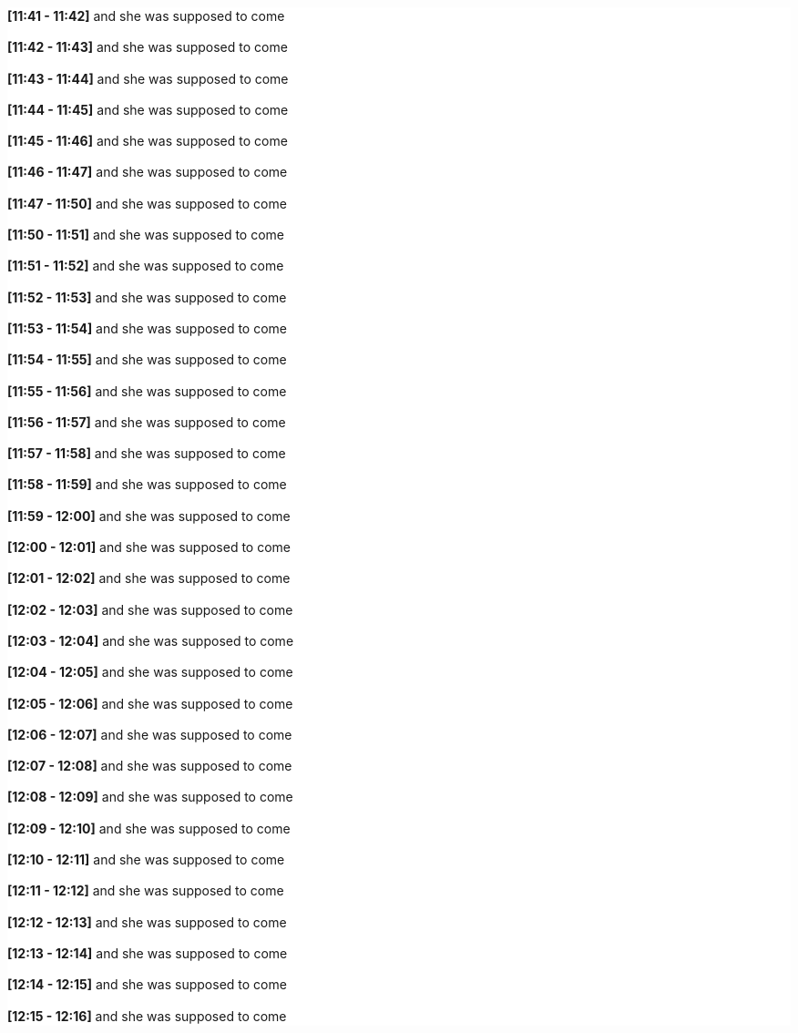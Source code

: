 **[11:41 - 11:42]** and she was supposed to come

**[11:42 - 11:43]** and she was supposed to come

**[11:43 - 11:44]** and she was supposed to come

**[11:44 - 11:45]** and she was supposed to come

**[11:45 - 11:46]** and she was supposed to come

**[11:46 - 11:47]** and she was supposed to come

**[11:47 - 11:50]** and she was supposed to come

**[11:50 - 11:51]** and she was supposed to come

**[11:51 - 11:52]** and she was supposed to come

**[11:52 - 11:53]** and she was supposed to come

**[11:53 - 11:54]** and she was supposed to come

**[11:54 - 11:55]** and she was supposed to come

**[11:55 - 11:56]** and she was supposed to come

**[11:56 - 11:57]** and she was supposed to come

**[11:57 - 11:58]** and she was supposed to come

**[11:58 - 11:59]** and she was supposed to come

**[11:59 - 12:00]** and she was supposed to come

**[12:00 - 12:01]** and she was supposed to come

**[12:01 - 12:02]** and she was supposed to come

**[12:02 - 12:03]** and she was supposed to come

**[12:03 - 12:04]** and she was supposed to come

**[12:04 - 12:05]** and she was supposed to come

**[12:05 - 12:06]** and she was supposed to come

**[12:06 - 12:07]** and she was supposed to come

**[12:07 - 12:08]** and she was supposed to come

**[12:08 - 12:09]** and she was supposed to come

**[12:09 - 12:10]** and she was supposed to come

**[12:10 - 12:11]** and she was supposed to come

**[12:11 - 12:12]** and she was supposed to come

**[12:12 - 12:13]** and she was supposed to come

**[12:13 - 12:14]** and she was supposed to come

**[12:14 - 12:15]** and she was supposed to come

**[12:15 - 12:16]** and she was supposed to come
